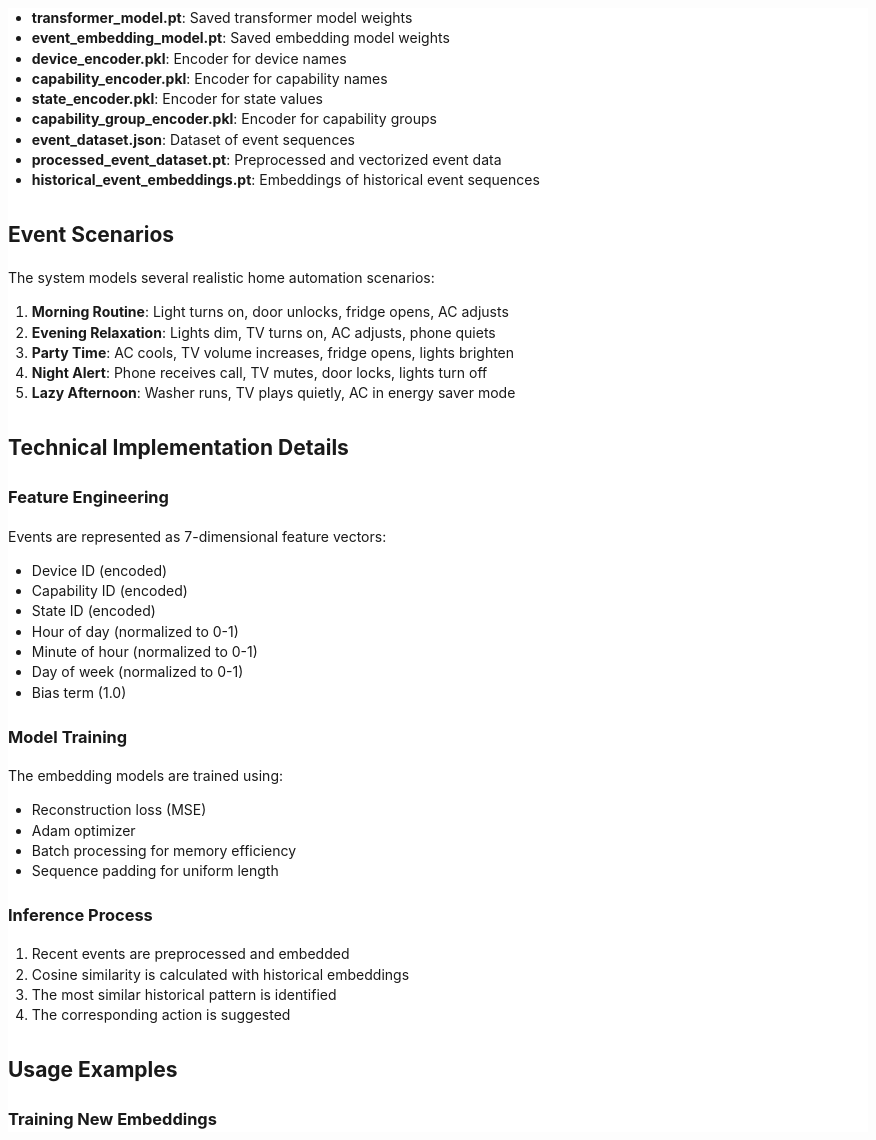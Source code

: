 - **transformer_model.pt**: Saved transformer model weights
- **event_embedding_model.pt**: Saved embedding model weights
- **device_encoder.pkl**: Encoder for device names
- **capability_encoder.pkl**: Encoder for capability names
- **state_encoder.pkl**: Encoder for state values
- **capability_group_encoder.pkl**: Encoder for capability groups
- **event_dataset.json**: Dataset of event sequences
- **processed_event_dataset.pt**: Preprocessed and vectorized event data
- **historical_event_embeddings.pt**: Embeddings of historical event sequences

## Event Scenarios

The system models several realistic home automation scenarios:

1. **Morning Routine**: Light turns on, door unlocks, fridge opens, AC adjusts
2. **Evening Relaxation**: Lights dim, TV turns on, AC adjusts, phone quiets
3. **Party Time**: AC cools, TV volume increases, fridge opens, lights brighten
4. **Night Alert**: Phone receives call, TV mutes, door locks, lights turn off
5. **Lazy Afternoon**: Washer runs, TV plays quietly, AC in energy saver mode

## Technical Implementation Details

### Feature Engineering

Events are represented as 7-dimensional feature vectors:
- Device ID (encoded)
- Capability ID (encoded)
- State ID (encoded)
- Hour of day (normalized to 0-1)
- Minute of hour (normalized to 0-1)
- Day of week (normalized to 0-1)
- Bias term (1.0)

### Model Training

The embedding models are trained using:
- Reconstruction loss (MSE)
- Adam optimizer
- Batch processing for memory efficiency
- Sequence padding for uniform length

### Inference Process

1. Recent events are preprocessed and embedded
2. Cosine similarity is calculated with historical embeddings
3. The most similar historical pattern is identified
4. The corresponding action is suggested

## Usage Examples

### Training New Embeddings
